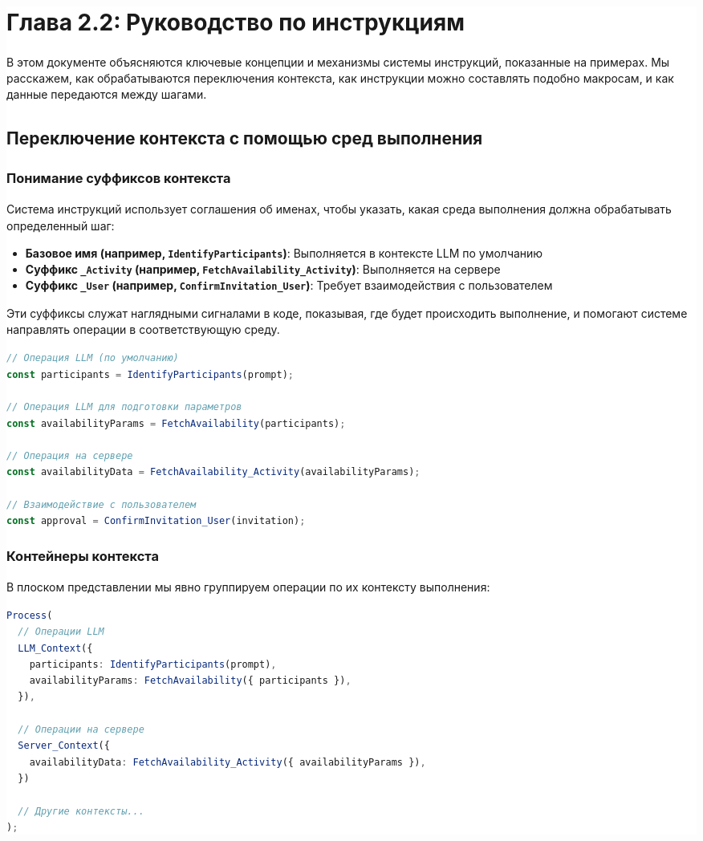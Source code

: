 # Глава 2.2: Руководство по инструкциям

В этом документе объясняются ключевые концепции и механизмы системы инструкций, показанные на примерах. Мы расскажем, как обрабатываются переключения контекста, как инструкции можно составлять подобно макросам, и как данные передаются между шагами.

## Переключение контекста с помощью сред выполнения

### Понимание суффиксов контекста

Система инструкций использует соглашения об именах, чтобы указать, какая среда выполнения должна обрабатывать определенный шаг:

- **Базовое имя (например, `IdentifyParticipants`)**: Выполняется в контексте LLM по умолчанию
- **Суффикс `_Activity` (например, `FetchAvailability_Activity`)**: Выполняется на сервере
- **Суффикс `_User` (например, `ConfirmInvitation_User`)**: Требует взаимодействия с пользователем

Эти суффиксы служат наглядными сигналами в коде, показывая, где будет происходить выполнение, и помогают системе направлять операции в соответствующую среду.

```ts
// Операция LLM (по умолчанию)
const participants = IdentifyParticipants(prompt);

// Операция LLM для подготовки параметров
const availabilityParams = FetchAvailability(participants);

// Операция на сервере
const availabilityData = FetchAvailability_Activity(availabilityParams);

// Взаимодействие с пользователем
const approval = ConfirmInvitation_User(invitation);
```

### Контейнеры контекста

В плоском представлении мы явно группируем операции по их контексту выполнения:

```ts
Process(
  // Операции LLM
  LLM_Context({
    participants: IdentifyParticipants(prompt),
    availabilityParams: FetchAvailability({ participants }),
  }),

  // Операции на сервере
  Server_Context({
    availabilityData: FetchAvailability_Activity({ availabilityParams }),
  })

  // Другие контексты...
);
```
